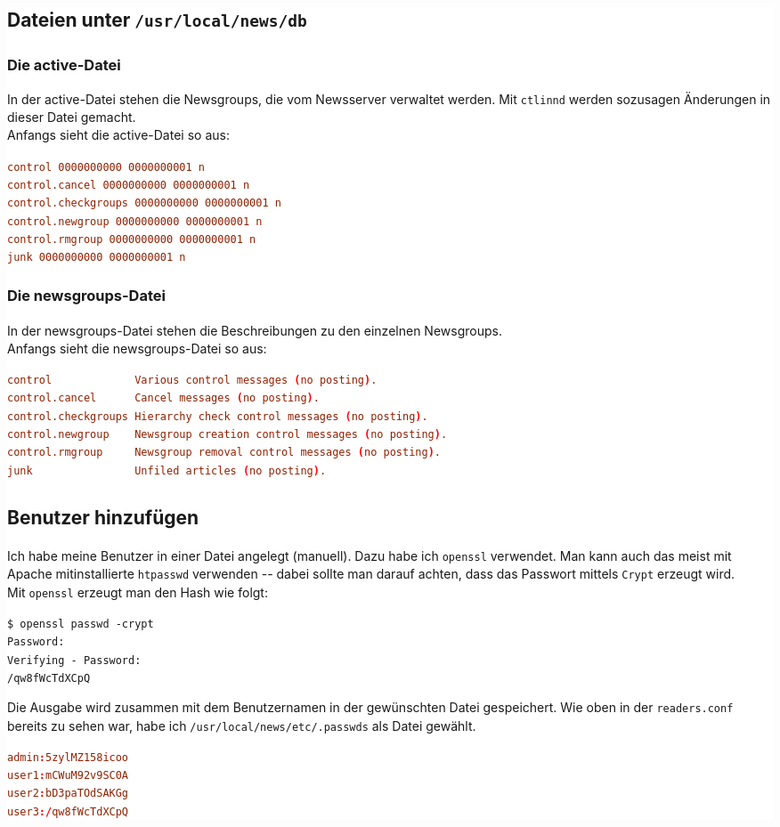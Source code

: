 ## Dateien unter `/usr/local/news/db`

### Die active-Datei

In der active-Datei stehen die Newsgroups, die vom Newsserver verwaltet werden. Mit `ctlinnd` werden sozusagen Änderungen in dieser Datei gemacht.  
Anfangs sieht die active-Datei so aus:

``` conf
control 0000000000 0000000001 n
control.cancel 0000000000 0000000001 n
control.checkgroups 0000000000 0000000001 n
control.newgroup 0000000000 0000000001 n
control.rmgroup 0000000000 0000000001 n
junk 0000000000 0000000001 n
```

### Die newsgroups-Datei

In der newsgroups-Datei stehen die Beschreibungen zu den einzelnen Newsgroups.  
Anfangs sieht die newsgroups-Datei so aus:

``` conf
control             Various control messages (no posting).
control.cancel      Cancel messages (no posting).
control.checkgroups Hierarchy check control messages (no posting).
control.newgroup    Newsgroup creation control messages (no posting).
control.rmgroup     Newsgroup removal control messages (no posting).
junk                Unfiled articles (no posting).
```

## Benutzer hinzufügen

Ich habe meine Benutzer in einer Datei angelegt (manuell). Dazu habe ich `openssl` verwendet. Man kann auch das meist mit Apache mitinstallierte `htpasswd` verwenden -- dabei sollte man darauf achten, dass das Passwort mittels `Crypt` erzeugt wird.  
Mit `openssl` erzeugt man den Hash wie folgt:

``` console
$ openssl passwd -crypt
Password:
Verifying - Password:
/qw8fWcTdXCpQ
```

Die Ausgabe wird zusammen mit dem Benutzernamen in der gewünschten Datei gespeichert. Wie oben in der `readers.conf` bereits zu sehen war, habe ich `/usr/local/news/etc/.passwds` als Datei gewählt.

``` conf
admin:5zylMZ158icoo
user1:mCWuM92v9SC0A
user2:bD3paTOdSAKGg
user3:/qw8fWcTdXCpQ
```

